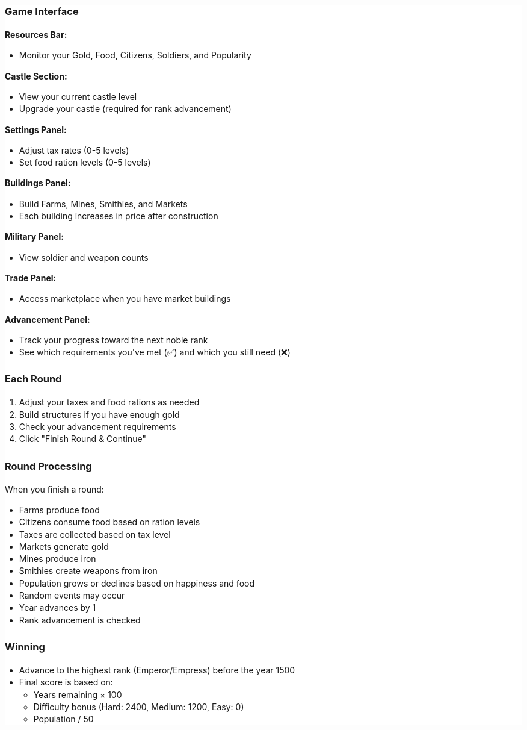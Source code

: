 ### Game Interface

**Resources Bar:**
- Monitor your Gold, Food, Citizens, Soldiers, and Popularity

**Castle Section:**
- View your current castle level
- Upgrade your castle (required for rank advancement)

**Settings Panel:**
- Adjust tax rates (0-5 levels)
- Set food ration levels (0-5 levels)

**Buildings Panel:**
- Build Farms, Mines, Smithies, and Markets
- Each building increases in price after construction

**Military Panel:**
- View soldier and weapon counts

**Trade Panel:**
- Access marketplace when you have market buildings

**Advancement Panel:**
- Track your progress toward the next noble rank
- See which requirements you've met (✅) and which you still need (❌)

### Each Round

1. Adjust your taxes and food rations as needed
2. Build structures if you have enough gold
3. Check your advancement requirements
4. Click "Finish Round & Continue"

### Round Processing

When you finish a round:
- Farms produce food
- Citizens consume food based on ration levels
- Taxes are collected based on tax level
- Markets generate gold
- Mines produce iron
- Smithies create weapons from iron
- Population grows or declines based on happiness and food
- Random events may occur
- Year advances by 1
- Rank advancement is checked

### Winning

- Advance to the highest rank (Emperor/Empress) before the year 1500
- Final score is based on:
  - Years remaining × 100
  - Difficulty bonus (Hard: 2400, Medium: 1200, Easy: 0)
  - Population / 50
